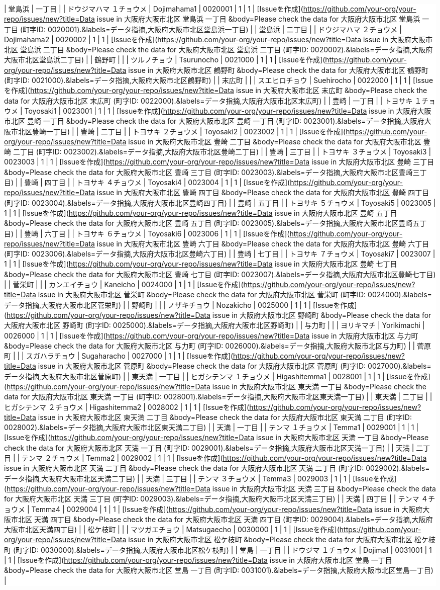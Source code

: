 | 堂島浜 | 一丁目 |  | ドウジマハマ １チョウメ  | Dojimahama1 | 0020001 | 1 | 1 | [Issueを作成](https://github.com/your-org/your-repo/issues/new?title=Data issue in 大阪府大阪市北区 堂島浜 一丁目 &body=Please check the data for 大阪府大阪市北区 堂島浜 一丁目  (町字ID: 0020001).&labels=データ指摘,大阪府大阪市北区堂島浜一丁目) |
| 堂島浜 | 二丁目 |  | ドウジマハマ ２チョウメ  | Dojimahama2 | 0020002 | 1 | 1 | [Issueを作成](https://github.com/your-org/your-repo/issues/new?title=Data issue in 大阪府大阪市北区 堂島浜 二丁目 &body=Please check the data for 大阪府大阪市北区 堂島浜 二丁目  (町字ID: 0020002).&labels=データ指摘,大阪府大阪市北区堂島浜二丁目) |
| 鶴野町 |  |  | ツルノチョウ   | Tsurunocho | 0021000 | 1 | 1 | [Issueを作成](https://github.com/your-org/your-repo/issues/new?title=Data issue in 大阪府大阪市北区 鶴野町  &body=Please check the data for 大阪府大阪市北区 鶴野町   (町字ID: 0021000).&labels=データ指摘,大阪府大阪市北区鶴野町) |
| 末広町 |  |  | スエヒロチョウ   | Suehirocho | 0022000 | 1 | 1 | [Issueを作成](https://github.com/your-org/your-repo/issues/new?title=Data issue in 大阪府大阪市北区 末広町  &body=Please check the data for 大阪府大阪市北区 末広町   (町字ID: 0022000).&labels=データ指摘,大阪府大阪市北区末広町) |
| 豊崎 | 一丁目 |  | トヨサキ １チョウメ  | Toyosaki1 | 0023001 | 1 | 1 | [Issueを作成](https://github.com/your-org/your-repo/issues/new?title=Data issue in 大阪府大阪市北区 豊崎 一丁目 &body=Please check the data for 大阪府大阪市北区 豊崎 一丁目  (町字ID: 0023001).&labels=データ指摘,大阪府大阪市北区豊崎一丁目) |
| 豊崎 | 二丁目 |  | トヨサキ ２チョウメ  | Toyosaki2 | 0023002 | 1 | 1 | [Issueを作成](https://github.com/your-org/your-repo/issues/new?title=Data issue in 大阪府大阪市北区 豊崎 二丁目 &body=Please check the data for 大阪府大阪市北区 豊崎 二丁目  (町字ID: 0023002).&labels=データ指摘,大阪府大阪市北区豊崎二丁目) |
| 豊崎 | 三丁目 |  | トヨサキ ３チョウメ  | Toyosaki3 | 0023003 | 1 | 1 | [Issueを作成](https://github.com/your-org/your-repo/issues/new?title=Data issue in 大阪府大阪市北区 豊崎 三丁目 &body=Please check the data for 大阪府大阪市北区 豊崎 三丁目  (町字ID: 0023003).&labels=データ指摘,大阪府大阪市北区豊崎三丁目) |
| 豊崎 | 四丁目 |  | トヨサキ ４チョウメ  | Toyosaki4 | 0023004 | 1 | 1 | [Issueを作成](https://github.com/your-org/your-repo/issues/new?title=Data issue in 大阪府大阪市北区 豊崎 四丁目 &body=Please check the data for 大阪府大阪市北区 豊崎 四丁目  (町字ID: 0023004).&labels=データ指摘,大阪府大阪市北区豊崎四丁目) |
| 豊崎 | 五丁目 |  | トヨサキ ５チョウメ  | Toyosaki5 | 0023005 | 1 | 1 | [Issueを作成](https://github.com/your-org/your-repo/issues/new?title=Data issue in 大阪府大阪市北区 豊崎 五丁目 &body=Please check the data for 大阪府大阪市北区 豊崎 五丁目  (町字ID: 0023005).&labels=データ指摘,大阪府大阪市北区豊崎五丁目) |
| 豊崎 | 六丁目 |  | トヨサキ ６チョウメ  | Toyosaki6 | 0023006 | 1 | 1 | [Issueを作成](https://github.com/your-org/your-repo/issues/new?title=Data issue in 大阪府大阪市北区 豊崎 六丁目 &body=Please check the data for 大阪府大阪市北区 豊崎 六丁目  (町字ID: 0023006).&labels=データ指摘,大阪府大阪市北区豊崎六丁目) |
| 豊崎 | 七丁目 |  | トヨサキ ７チョウメ  | Toyosaki7 | 0023007 | 1 | 1 | [Issueを作成](https://github.com/your-org/your-repo/issues/new?title=Data issue in 大阪府大阪市北区 豊崎 七丁目 &body=Please check the data for 大阪府大阪市北区 豊崎 七丁目  (町字ID: 0023007).&labels=データ指摘,大阪府大阪市北区豊崎七丁目) |
| 菅栄町 |  |  | カンエイチョウ   | Kaneicho | 0024000 | 1 | 1 | [Issueを作成](https://github.com/your-org/your-repo/issues/new?title=Data issue in 大阪府大阪市北区 菅栄町  &body=Please check the data for 大阪府大阪市北区 菅栄町   (町字ID: 0024000).&labels=データ指摘,大阪府大阪市北区菅栄町) |
| 野崎町 |  |  | ノザキチョウ   | Nozakicho | 0025000 | 1 | 1 | [Issueを作成](https://github.com/your-org/your-repo/issues/new?title=Data issue in 大阪府大阪市北区 野崎町  &body=Please check the data for 大阪府大阪市北区 野崎町   (町字ID: 0025000).&labels=データ指摘,大阪府大阪市北区野崎町) |
| 与力町 |  |  | ヨリキマチ   | Yorikimachi | 0026000 | 1 | 1 | [Issueを作成](https://github.com/your-org/your-repo/issues/new?title=Data issue in 大阪府大阪市北区 与力町  &body=Please check the data for 大阪府大阪市北区 与力町   (町字ID: 0026000).&labels=データ指摘,大阪府大阪市北区与力町) |
| 菅原町 |  |  | スガハラチョウ   | Sugaharacho | 0027000 | 1 | 1 | [Issueを作成](https://github.com/your-org/your-repo/issues/new?title=Data issue in 大阪府大阪市北区 菅原町  &body=Please check the data for 大阪府大阪市北区 菅原町   (町字ID: 0027000).&labels=データ指摘,大阪府大阪市北区菅原町) |
| 東天満 | 一丁目 |  | ヒガシテンマ １チョウメ  | Higashitemma1 | 0028001 | 1 | 1 | [Issueを作成](https://github.com/your-org/your-repo/issues/new?title=Data issue in 大阪府大阪市北区 東天満 一丁目 &body=Please check the data for 大阪府大阪市北区 東天満 一丁目  (町字ID: 0028001).&labels=データ指摘,大阪府大阪市北区東天満一丁目) |
| 東天満 | 二丁目 |  | ヒガシテンマ ２チョウメ  | Higashitemma2 | 0028002 | 1 | 1 | [Issueを作成](https://github.com/your-org/your-repo/issues/new?title=Data issue in 大阪府大阪市北区 東天満 二丁目 &body=Please check the data for 大阪府大阪市北区 東天満 二丁目  (町字ID: 0028002).&labels=データ指摘,大阪府大阪市北区東天満二丁目) |
| 天満 | 一丁目 |  | テンマ １チョウメ  | Temma1 | 0029001 | 1 | 1 | [Issueを作成](https://github.com/your-org/your-repo/issues/new?title=Data issue in 大阪府大阪市北区 天満 一丁目 &body=Please check the data for 大阪府大阪市北区 天満 一丁目  (町字ID: 0029001).&labels=データ指摘,大阪府大阪市北区天満一丁目) |
| 天満 | 二丁目 |  | テンマ ２チョウメ  | Temma2 | 0029002 | 1 | 1 | [Issueを作成](https://github.com/your-org/your-repo/issues/new?title=Data issue in 大阪府大阪市北区 天満 二丁目 &body=Please check the data for 大阪府大阪市北区 天満 二丁目  (町字ID: 0029002).&labels=データ指摘,大阪府大阪市北区天満二丁目) |
| 天満 | 三丁目 |  | テンマ ３チョウメ  | Temma3 | 0029003 | 1 | 1 | [Issueを作成](https://github.com/your-org/your-repo/issues/new?title=Data issue in 大阪府大阪市北区 天満 三丁目 &body=Please check the data for 大阪府大阪市北区 天満 三丁目  (町字ID: 0029003).&labels=データ指摘,大阪府大阪市北区天満三丁目) |
| 天満 | 四丁目 |  | テンマ ４チョウメ  | Temma4 | 0029004 | 1 | 1 | [Issueを作成](https://github.com/your-org/your-repo/issues/new?title=Data issue in 大阪府大阪市北区 天満 四丁目 &body=Please check the data for 大阪府大阪市北区 天満 四丁目  (町字ID: 0029004).&labels=データ指摘,大阪府大阪市北区天満四丁目) |
| 松ケ枝町 |  |  | マツガエチョウ   | Matsugaecho | 0030000 | 1 | 1 | [Issueを作成](https://github.com/your-org/your-repo/issues/new?title=Data issue in 大阪府大阪市北区 松ケ枝町  &body=Please check the data for 大阪府大阪市北区 松ケ枝町   (町字ID: 0030000).&labels=データ指摘,大阪府大阪市北区松ケ枝町) |
| 堂島 | 一丁目 |  | ドウジマ １チョウメ  | Dojima1 | 0031001 | 1 | 1 | [Issueを作成](https://github.com/your-org/your-repo/issues/new?title=Data issue in 大阪府大阪市北区 堂島 一丁目 &body=Please check the data for 大阪府大阪市北区 堂島 一丁目  (町字ID: 0031001).&labels=データ指摘,大阪府大阪市北区堂島一丁目) |